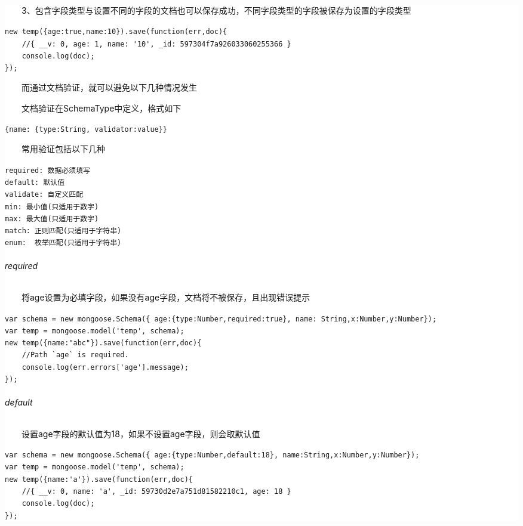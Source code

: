 　　3、包含字段类型与设置不同的字段的文档也可以保存成功，不同字段类型的字段被保存为设置的字段类型

```
new temp({age:true,name:10}).save(function(err,doc){
    //{ __v: 0, age: 1, name: '10', _id: 597304f7a926033060255366 }
    console.log(doc);
}); 
```

　　而通过文档验证，就可以避免以下几种情况发生

　　文档验证在SchemaType中定义，格式如下

```
{name: {type:String, validator:value}}
```

　　常用验证包括以下几种



```
required: 数据必须填写
default: 默认值
validate: 自定义匹配
min: 最小值(只适用于数字)
max: 最大值(只适用于数字)
match: 正则匹配(只适用于字符串)
enum:  枚举匹配(只适用于字符串)
```



###### required

　　将age设置为必填字段，如果没有age字段，文档将不被保存，且出现错误提示



```
var schema = new mongoose.Schema({ age:{type:Number,required:true}, name: String,x:Number,y:Number});  
var temp = mongoose.model('temp', schema);
new temp({name:"abc"}).save(function(err,doc){
    //Path `age` is required.
    console.log(err.errors['age'].message);
}); 
```



###### default

　　设置age字段的默认值为18，如果不设置age字段，则会取默认值



```
var schema = new mongoose.Schema({ age:{type:Number,default:18}, name:String,x:Number,y:Number});  
var temp = mongoose.model('temp', schema);
new temp({name:'a'}).save(function(err,doc){
    //{ __v: 0, name: 'a', _id: 59730d2e7a751d81582210c1, age: 18 }
    console.log(doc);
}); 
```
